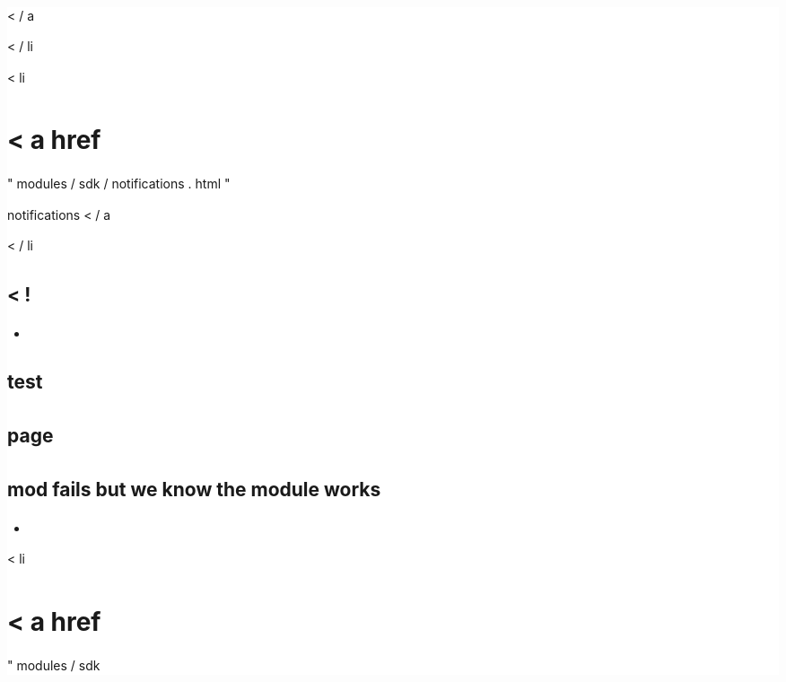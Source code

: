 <
/
a
>
<
/
li
>
<
li
>
<
a
href
=
"
modules
/
sdk
/
notifications
.
html
"
>
notifications
<
/
a
>
<
/
li
>
<
!
-
-
test
-
page
-
mod
fails
but
we
know
the
module
works
-
-
>
<
li
>
<
a
href
=
"
modules
/
sdk